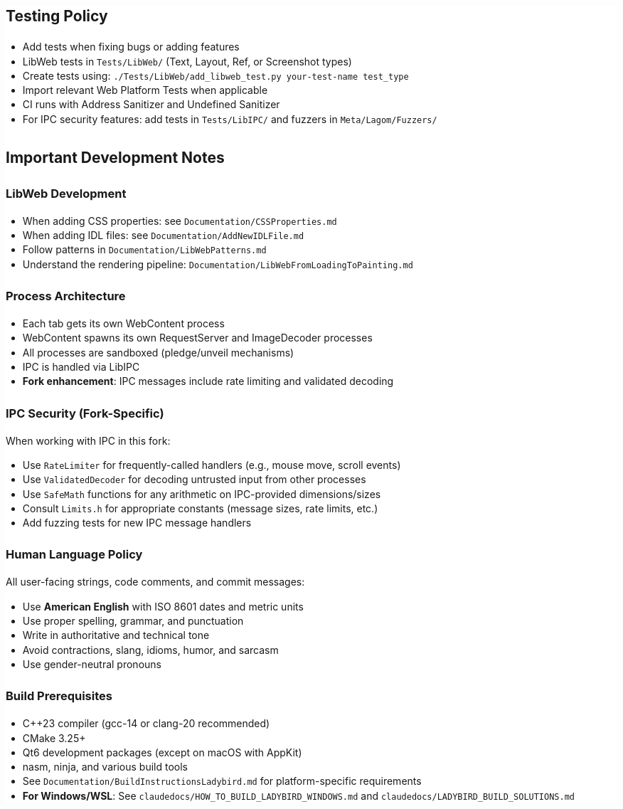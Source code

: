 ## Testing Policy

- Add tests when fixing bugs or adding features
- LibWeb tests in `Tests/LibWeb/` (Text, Layout, Ref, or Screenshot types)
- Create tests using: `./Tests/LibWeb/add_libweb_test.py your-test-name test_type`
- Import relevant Web Platform Tests when applicable
- CI runs with Address Sanitizer and Undefined Sanitizer
- For IPC security features: add tests in `Tests/LibIPC/` and fuzzers in `Meta/Lagom/Fuzzers/`

## Important Development Notes

### LibWeb Development

- When adding CSS properties: see `Documentation/CSSProperties.md`
- When adding IDL files: see `Documentation/AddNewIDLFile.md`
- Follow patterns in `Documentation/LibWebPatterns.md`
- Understand the rendering pipeline: `Documentation/LibWebFromLoadingToPainting.md`

### Process Architecture

- Each tab gets its own WebContent process
- WebContent spawns its own RequestServer and ImageDecoder processes
- All processes are sandboxed (pledge/unveil mechanisms)
- IPC is handled via LibIPC
- **Fork enhancement**: IPC messages include rate limiting and validated decoding

### IPC Security (Fork-Specific)

When working with IPC in this fork:
- Use `RateLimiter` for frequently-called handlers (e.g., mouse move, scroll events)
- Use `ValidatedDecoder` for decoding untrusted input from other processes
- Use `SafeMath` functions for any arithmetic on IPC-provided dimensions/sizes
- Consult `Limits.h` for appropriate constants (message sizes, rate limits, etc.)
- Add fuzzing tests for new IPC message handlers

### Human Language Policy

All user-facing strings, code comments, and commit messages:
- Use **American English** with ISO 8601 dates and metric units
- Use proper spelling, grammar, and punctuation
- Write in authoritative and technical tone
- Avoid contractions, slang, idioms, humor, and sarcasm
- Use gender-neutral pronouns

### Build Prerequisites

- C++23 compiler (gcc-14 or clang-20 recommended)
- CMake 3.25+
- Qt6 development packages (except on macOS with AppKit)
- nasm, ninja, and various build tools
- See `Documentation/BuildInstructionsLadybird.md` for platform-specific requirements
- **For Windows/WSL**: See `claudedocs/HOW_TO_BUILD_LADYBIRD_WINDOWS.md` and `claudedocs/LADYBIRD_BUILD_SOLUTIONS.md`
